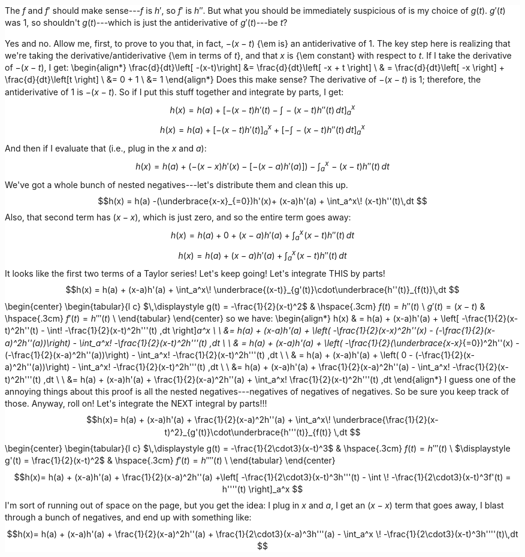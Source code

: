 The $f$ and $f'$ should make sense---$f$ is $h'$, so $f'$ is $h''$. But what you should be immediately suspicious of is my choice of $g(t)$. $g'(t)$ was $1$, so shouldn't $g(t)$---which is just the antiderivative of $g'(t)$---be $t$? 

Yes and no. Allow me, first, to prove to you that, in fact, $-(x-t)$ {\em is} an antiderivative of $1$. The key step here is realizing that we're taking the derivative/antiderivative {\em in terms of $t$}, and that $x$ is {\em constant} with respect to $t$. If I take the derivative of $-(x-t)$, I get:
\begin{align*}
\frac{d}{dt}\left[ -(x-t)\right] &= \frac{d}{dt}\left[ -x + t \right] \\
& = \frac{d}{dt}\left[ -x \right]  + \frac{d}{dt}\left[t \right] \\
&= 0 + 1 \\
&= 1
\end{align*}
Does this make sense? The derivative of $-(x-t)$ is $1$; therefore, the antiderivative of $1$ is $-(x-t)$. So if I put this stuff together and integrate by parts, I get:
$$h(x) = h(a) + \left[-(x-t)h'(t) - \int\! -(x-t)h''(t)\,dt \right]_a^x$$
$$h(x) = h(a) + \left[-(x-t)h'(t)\right]_a^x + \left[ - \int\! -(x-t)h''(t)\,dt \right]_a^x$$
And then if I evaluate that (i.e., plug in the $x$ and $a$):
$$h(x) = h(a) + (-(x-x)h'(x) - [-(x-a)h'(a)] ) - \int_a^x\! -(x-t)h''(t)\,dt $$
We've got a whole bunch of nested negatives---let's distribute them and clean this up.
$$h(x) = h(a) -(\underbrace{x-x}_{=0})h'(x)+ (x-a)h'(a)  + \int_a^x\! (x-t)h''(t)\,dt $$
Also, that second term has $(x-x)$, which is just zero, and so the entire term goes away:
$$h(x) = h(a) + 0+ (x-a)h'(a)  + \int_a^x\! (x-t)h''(t)\,dt $$
$$h(x) = h(a) + (x-a)h'(a)  + \int_a^x\! (x-t)h''(t)\,dt $$
It looks like the first two terms of a Taylor series! Let's keep going! Let's integrate THIS by parts!
$$h(x) = h(a) + (x-a)h'(a)  + \int_a^x\! \underbrace{(x-t)}_{g'(t)}\cdot\underbrace{h''(t)}_{f(t)}\,dt $$
\begin{center} \begin{tabular}{l  c}
$\,\displaystyle g(t) = -\frac{1}{2}(x-t)^2$ &	\hspace{.3cm} $f(t) = h''(t)$   \\
$g'(t) = (x-t)$ &	\hspace{.3cm} $f'(t) = h'''(t)$  \\
\end{tabular} \end{center}
so we have:
\begin{align*}
h(x) & = h(a) + (x-a)h'(a)  + \left[ -\frac{1}{2}(x-t)^2h''(t) - \int\! -\frac{1}{2}(x-t)^2h'''(t) \,dt   \right]_a^x \\ \\
&= h(a) + (x-a)h'(a)  + \left( -\frac{1}{2}(x-x)^2h''(x) - (-\frac{1}{2}(x-a)^2h''(a))\right) - \int_a^x\! -\frac{1}{2}(x-t)^2h'''(t) \,dt   \\ \\ 
& = h(a) + (x-a)h'(a)  + \left( -\frac{1}{2}(\underbrace{x-x}_{=0})^2h''(x) - (-\frac{1}{2}(x-a)^2h''(a))\right) - \int_a^x\! -\frac{1}{2}(x-t)^2h'''(t) \,dt   \\ \\
& = h(a) + (x-a)h'(a)  + \left( 0 - (-\frac{1}{2}(x-a)^2h''(a))\right) - \int_a^x\! -\frac{1}{2}(x-t)^2h'''(t) \,dt   \\ \\
&= h(a) + (x-a)h'(a)  + \frac{1}{2}(x-a)^2h''(a) - \int_a^x\! -\frac{1}{2}(x-t)^2h'''(t) \,dt   \\ \\
&= h(a) + (x-a)h'(a)  + \frac{1}{2}(x-a)^2h''(a) + \int_a^x\! \frac{1}{2}(x-t)^2h'''(t) \,dt 
\end{align*}
I guess one of the annoying things about this proof is all the nested negatives---negatives of negatives of negatives. So be sure you keep track of those. Anyway, roll on! Let's integrate the NEXT integral by parts!!!
$$h(x)= h(a) + (x-a)h'(a)  + \frac{1}{2}(x-a)^2h''(a) + \int_a^x\! \underbrace{\frac{1}{2}(x-t)^2}_{g'(t)}\cdot\underbrace{h'''(t)}_{f(t)} \,dt $$
\begin{center} \begin{tabular}{l  c}
$\,\displaystyle g(t) = -\frac{1}{2\cdot3}(x-t)^3$ &	\hspace{.3cm} $f(t) = h'''(t)$   \\
$\displaystyle g'(t) = \frac{1}{2}(x-t)^2$ &	\hspace{.3cm} $f'(t) = h''''(t)$  \\
\end{tabular} \end{center}
$$h(x)= h(a) + (x-a)h'(a)  + \frac{1}{2}(x-a)^2h''(a) +\left[ -\frac{1}{2\cdot3}(x-t)^3h'''(t) -  \int \! -\frac{1}{2\cdot3}(x-t)^3f'(t) = h''''(t) \right]_a^x $$
I'm sort of running out of space on the page, but you get the idea: I plug in $x$ and $a$, I get an $(x-x)$ term that goes away, I blast through a bunch of negatives, and end up with something like:
$$h(x)= h(a) + (x-a)h'(a)  + \frac{1}{2}(x-a)^2h''(a) + \frac{1}{2\cdot3}(x-a)^3h'''(a) -  \int_a^x \! -\frac{1}{2\cdot3}(x-t)^3h''''(t)\,dt $$